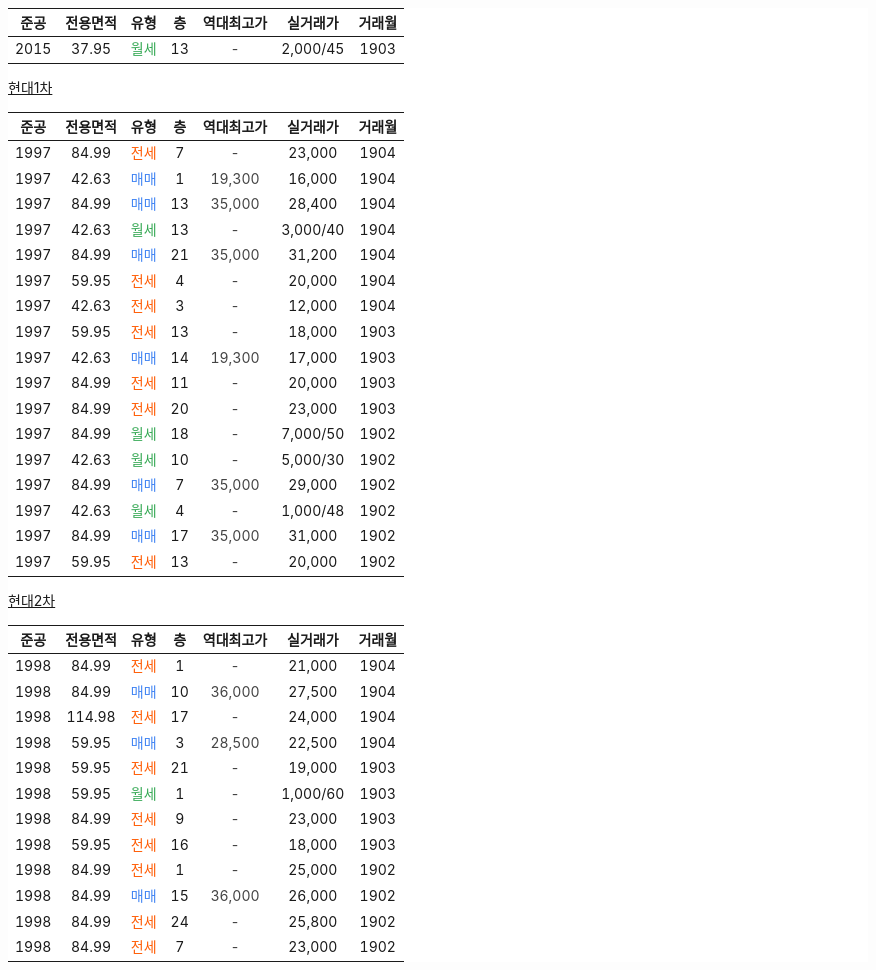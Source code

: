 |준공|전용면적|유형|층|역대최고가|실거래가|거래월|
|:---:|:---:|:---:|:---:|:---:|:---:|:---:|
|2015|37.95|<span style="color:#34a853">월세</span>|13|<span style="color:#444444">-</span>|2,000/45|1903|

[현대1차](https://search.naver.com/search.naver?query=%EB%B6%80%EC%82%B0%EA%B4%91%EC%97%AD%EC%8B%9C+%EB%B6%80%EC%82%B0%EC%A7%84%EA%B5%AC+%EC%96%91%EC%A0%95%EB%8F%99+%ED%98%84%EB%8C%801%EC%B0%A8)

|준공|전용면적|유형|층|역대최고가|실거래가|거래월|
|:---:|:---:|:---:|:---:|:---:|:---:|:---:|
|1997|84.99|<span style="color:#ff5a00">전세</span>|7|<span style="color:#444444">-</span>|23,000|1904|
|1997|42.63|<span style="color:#4285f3">매매</span>|1|<span style="color:#444444">19,300</span>|16,000|1904|
|1997|84.99|<span style="color:#4285f3">매매</span>|13|<span style="color:#444444">35,000</span>|28,400|1904|
|1997|42.63|<span style="color:#34a853">월세</span>|13|<span style="color:#444444">-</span>|3,000/40|1904|
|1997|84.99|<span style="color:#4285f3">매매</span>|21|<span style="color:#444444">35,000</span>|31,200|1904|
|1997|59.95|<span style="color:#ff5a00">전세</span>|4|<span style="color:#444444">-</span>|20,000|1904|
|1997|42.63|<span style="color:#ff5a00">전세</span>|3|<span style="color:#444444">-</span>|12,000|1904|
|1997|59.95|<span style="color:#ff5a00">전세</span>|13|<span style="color:#444444">-</span>|18,000|1903|
|1997|42.63|<span style="color:#4285f3">매매</span>|14|<span style="color:#444444">19,300</span>|17,000|1903|
|1997|84.99|<span style="color:#ff5a00">전세</span>|11|<span style="color:#444444">-</span>|20,000|1903|
|1997|84.99|<span style="color:#ff5a00">전세</span>|20|<span style="color:#444444">-</span>|23,000|1903|
|1997|84.99|<span style="color:#34a853">월세</span>|18|<span style="color:#444444">-</span>|7,000/50|1902|
|1997|42.63|<span style="color:#34a853">월세</span>|10|<span style="color:#444444">-</span>|5,000/30|1902|
|1997|84.99|<span style="color:#4285f3">매매</span>|7|<span style="color:#444444">35,000</span>|29,000|1902|
|1997|42.63|<span style="color:#34a853">월세</span>|4|<span style="color:#444444">-</span>|1,000/48|1902|
|1997|84.99|<span style="color:#4285f3">매매</span>|17|<span style="color:#444444">35,000</span>|31,000|1902|
|1997|59.95|<span style="color:#ff5a00">전세</span>|13|<span style="color:#444444">-</span>|20,000|1902|

[현대2차](https://search.naver.com/search.naver?query=%EB%B6%80%EC%82%B0%EA%B4%91%EC%97%AD%EC%8B%9C+%EB%B6%80%EC%82%B0%EC%A7%84%EA%B5%AC+%EC%96%91%EC%A0%95%EB%8F%99+%ED%98%84%EB%8C%802%EC%B0%A8)

|준공|전용면적|유형|층|역대최고가|실거래가|거래월|
|:---:|:---:|:---:|:---:|:---:|:---:|:---:|
|1998|84.99|<span style="color:#ff5a00">전세</span>|1|<span style="color:#444444">-</span>|21,000|1904|
|1998|84.99|<span style="color:#4285f3">매매</span>|10|<span style="color:#444444">36,000</span>|27,500|1904|
|1998|114.98|<span style="color:#ff5a00">전세</span>|17|<span style="color:#444444">-</span>|24,000|1904|
|1998|59.95|<span style="color:#4285f3">매매</span>|3|<span style="color:#444444">28,500</span>|22,500|1904|
|1998|59.95|<span style="color:#ff5a00">전세</span>|21|<span style="color:#444444">-</span>|19,000|1903|
|1998|59.95|<span style="color:#34a853">월세</span>|1|<span style="color:#444444">-</span>|1,000/60|1903|
|1998|84.99|<span style="color:#ff5a00">전세</span>|9|<span style="color:#444444">-</span>|23,000|1903|
|1998|59.95|<span style="color:#ff5a00">전세</span>|16|<span style="color:#444444">-</span>|18,000|1903|
|1998|84.99|<span style="color:#ff5a00">전세</span>|1|<span style="color:#444444">-</span>|25,000|1902|
|1998|84.99|<span style="color:#4285f3">매매</span>|15|<span style="color:#444444">36,000</span>|26,000|1902|
|1998|84.99|<span style="color:#ff5a00">전세</span>|24|<span style="color:#444444">-</span>|25,800|1902|
|1998|84.99|<span style="color:#ff5a00">전세</span>|7|<span style="color:#444444">-</span>|23,000|1902|